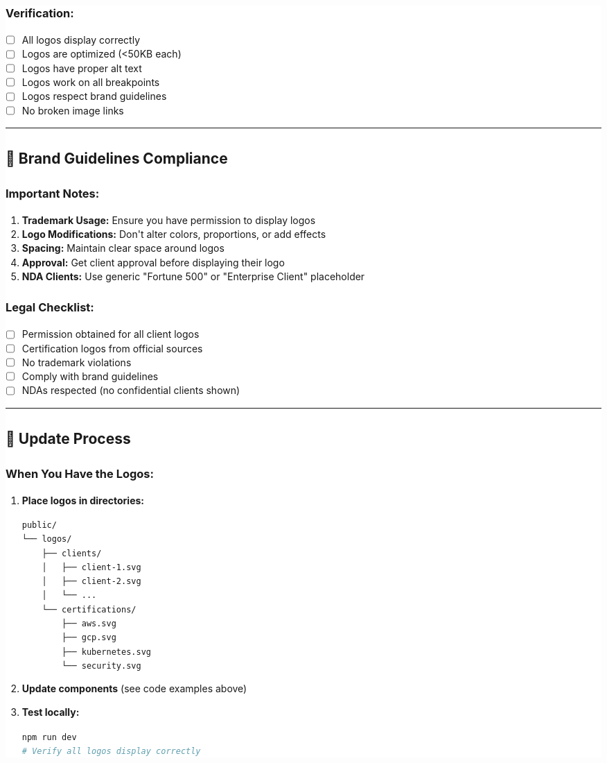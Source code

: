 ### Verification:
- [ ] All logos display correctly
- [ ] Logos are optimized (<50KB each)
- [ ] Logos have proper alt text
- [ ] Logos work on all breakpoints
- [ ] Logos respect brand guidelines
- [ ] No broken image links

---

## 📄 Brand Guidelines Compliance

### Important Notes:
1. **Trademark Usage:** Ensure you have permission to display logos
2. **Logo Modifications:** Don't alter colors, proportions, or add effects
3. **Spacing:** Maintain clear space around logos
4. **Approval:** Get client approval before displaying their logo
5. **NDA Clients:** Use generic "Fortune 500" or "Enterprise Client" placeholder

### Legal Checklist:
- [ ] Permission obtained for all client logos
- [ ] Certification logos from official sources
- [ ] No trademark violations
- [ ] Comply with brand guidelines
- [ ] NDAs respected (no confidential clients shown)

---

## 🔄 Update Process

### When You Have the Logos:

1. **Place logos in directories:**
   ```bash
   public/
   └── logos/
       ├── clients/
       │   ├── client-1.svg
       │   ├── client-2.svg
       │   └── ...
       └── certifications/
           ├── aws.svg
           ├── gcp.svg
           ├── kubernetes.svg
           └── security.svg
   ```

2. **Update components** (see code examples above)

3. **Test locally:**
   ```bash
   npm run dev
   # Verify all logos display correctly
   ```

